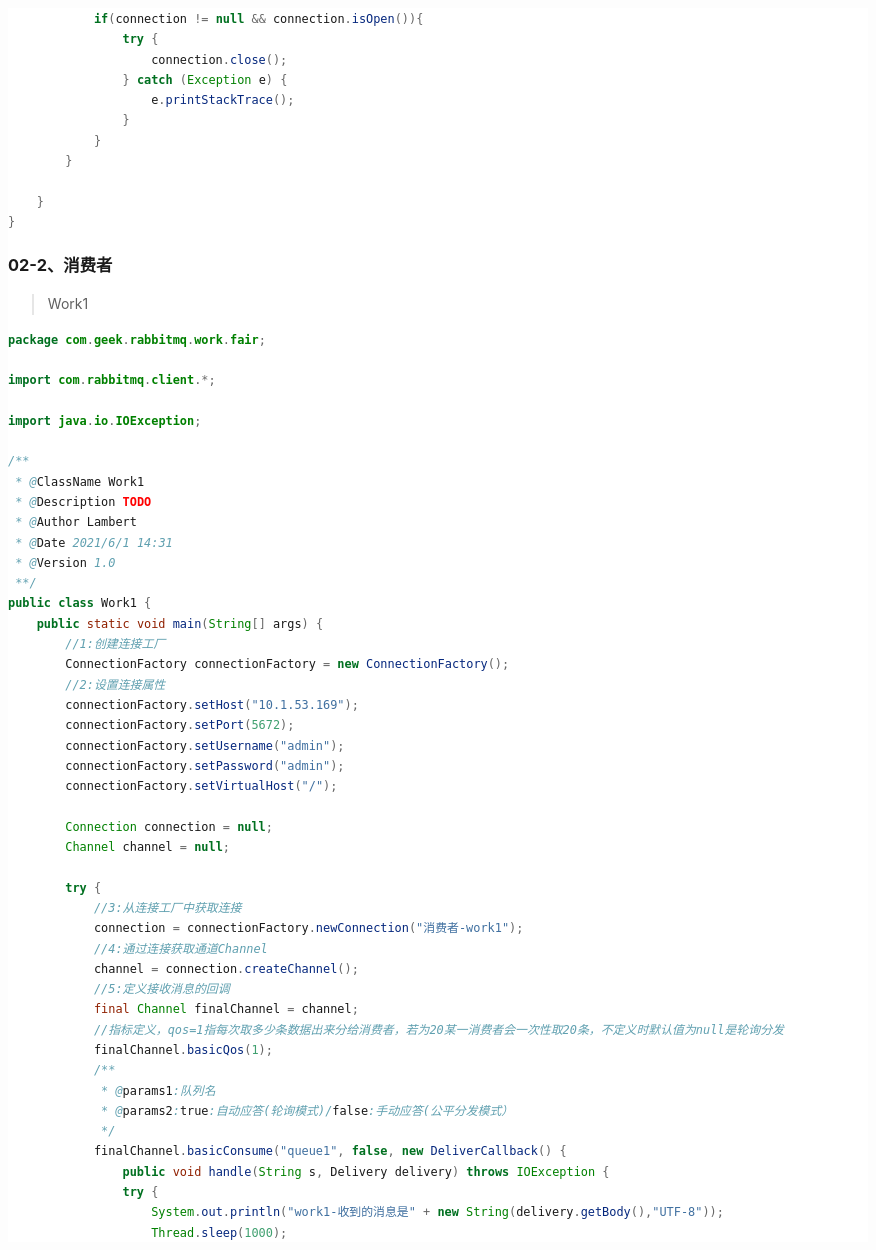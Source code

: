 ```java
            if(connection != null && connection.isOpen()){
                try {
                    connection.close();
                } catch (Exception e) {
                    e.printStackTrace();
                }
            }
        }

    }
}

```

### 02-2、消费者

> Work1

```java
package com.geek.rabbitmq.work.fair;

import com.rabbitmq.client.*;

import java.io.IOException;

/**
 * @ClassName Work1
 * @Description TODO
 * @Author Lambert
 * @Date 2021/6/1 14:31
 * @Version 1.0
 **/
public class Work1 {
    public static void main(String[] args) {
        //1:创建连接工厂
        ConnectionFactory connectionFactory = new ConnectionFactory();
        //2:设置连接属性
        connectionFactory.setHost("10.1.53.169");
        connectionFactory.setPort(5672);
        connectionFactory.setUsername("admin");
        connectionFactory.setPassword("admin");
        connectionFactory.setVirtualHost("/");

        Connection connection = null;
        Channel channel = null;

        try {
            //3:从连接工厂中获取连接
            connection = connectionFactory.newConnection("消费者-work1");
            //4:通过连接获取通道Channel
            channel = connection.createChannel();
            //5:定义接收消息的回调
            final Channel finalChannel = channel;
            //指标定义，qos=1指每次取多少条数据出来分给消费者，若为20某一消费者会一次性取20条，不定义时默认值为null是轮询分发
            finalChannel.basicQos(1);
            /**
             * @params1:队列名
             * @params2:true:自动应答(轮询模式)/false:手动应答(公平分发模式）
             */
            finalChannel.basicConsume("queue1", false, new DeliverCallback() {
                public void handle(String s, Delivery delivery) throws IOException {
                try {
                    System.out.println("work1-收到的消息是" + new String(delivery.getBody(),"UTF-8"));
                    Thread.sleep(1000);
```